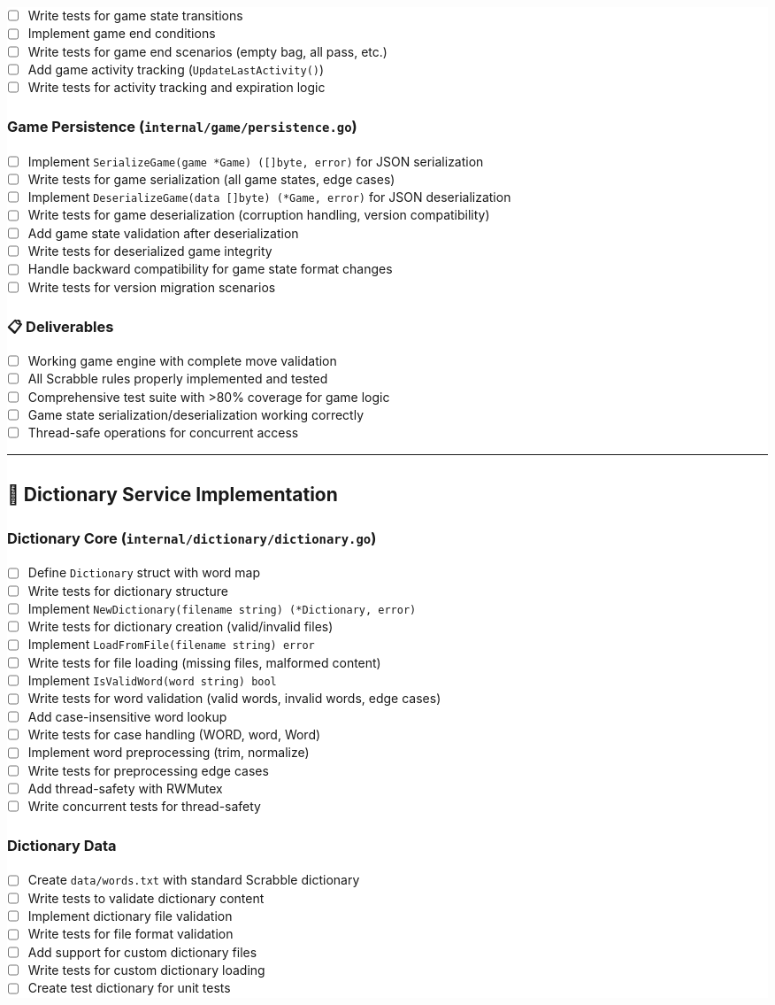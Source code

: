 - [ ] Write tests for game state transitions
- [ ] Implement game end conditions
- [ ] Write tests for game end scenarios (empty bag, all pass, etc.)
- [ ] Add game activity tracking (`UpdateLastActivity()`)
- [ ] Write tests for activity tracking and expiration logic

### Game Persistence (`internal/game/persistence.go`)
- [ ] Implement `SerializeGame(game *Game) ([]byte, error)` for JSON serialization
- [ ] Write tests for game serialization (all game states, edge cases)
- [ ] Implement `DeserializeGame(data []byte) (*Game, error)` for JSON deserialization
- [ ] Write tests for game deserialization (corruption handling, version compatibility)
- [ ] Add game state validation after deserialization
- [ ] Write tests for deserialized game integrity
- [ ] Handle backward compatibility for game state format changes
- [ ] Write tests for version migration scenarios

### 📋 Deliverables
- [ ] Working game engine with complete move validation
- [ ] All Scrabble rules properly implemented and tested
- [ ] Comprehensive test suite with >80% coverage for game logic
- [ ] Game state serialization/deserialization working correctly
- [ ] Thread-safe operations for concurrent access

---

## 📖 Dictionary Service Implementation

### Dictionary Core (`internal/dictionary/dictionary.go`)
- [ ] Define `Dictionary` struct with word map
- [ ] Write tests for dictionary structure
- [ ] Implement `NewDictionary(filename string) (*Dictionary, error)`
- [ ] Write tests for dictionary creation (valid/invalid files)
- [ ] Implement `LoadFromFile(filename string) error`
- [ ] Write tests for file loading (missing files, malformed content)
- [ ] Implement `IsValidWord(word string) bool`
- [ ] Write tests for word validation (valid words, invalid words, edge cases)
- [ ] Add case-insensitive word lookup
- [ ] Write tests for case handling (WORD, word, Word)
- [ ] Implement word preprocessing (trim, normalize)
- [ ] Write tests for preprocessing edge cases
- [ ] Add thread-safety with RWMutex
- [ ] Write concurrent tests for thread-safety

### Dictionary Data
- [ ] Create `data/words.txt` with standard Scrabble dictionary
- [ ] Write tests to validate dictionary content
- [ ] Implement dictionary file validation
- [ ] Write tests for file format validation
- [ ] Add support for custom dictionary files
- [ ] Write tests for custom dictionary loading
- [ ] Create test dictionary for unit tests
